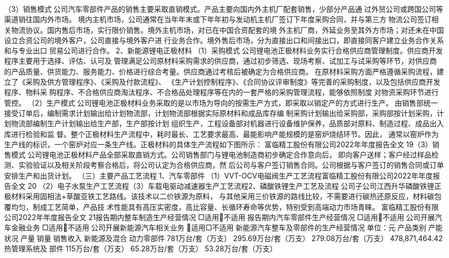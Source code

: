 （3）销售模式
公司汽车零部件产品的销售主要采取直销模式。产品主要向国内外主机厂配套销售，少部分产品通
过外贸公司或跨国公司等渠道销往国内外市场。
境内主机市场，公司通常在当年年末或下年年初与发动机主机厂签订下年度采购合同，并与第三方
物流公司签订相关物流协议。国内售后市场，实行限价销售。境外主机市场，对已在中国合资配套的境
外主机厂商，外延业务至其外方市场；对还未在中国设立合资公司的境外客户，公司直接与境外客户进
行业务合作。境外售后市场，分为直接出口和间接出口，即直接同客户建立业务合作关系和与专业出口
贸易公司进行合作。
2、新能源锂电正极材料
（1）采购模式
公司锂电池正极材料业务实行合格供应商管理制度。供应商开发程序主要用于选择、评估、认可及
管理满足公司原材料采购需求的供应商，通过初步筛选、现场考察、试加工与试采购等环节，对供应商
的产品质量、供货能力、服务能力、价格进行综合考量。供应商通过考核后被确定为合格供应商。
在原材料采购方面严格遵循采购流程，建立了《采购及供方管理程序》、《采购及付款流程》、
《生产计划控制程序》、《合同协议评审制度》等完善的采购制度，以及包括供应商开发程序、物料采
购程序、不合格供应商淘汰程序、不合格品处理程序等在内的一套严格的采购管理流程，能够依照制度
对物资采购环节进行管控。
（2）生产模式
公司锂电池正极材料业务采取的是以市场为导向的按需生产方式，即采取以销定产的方式进行生产。
由销售部统一接受订单后，编制需求计划输出给计划物流部，计划物流部根据实际原材料和成品库存编
制采购计划输出给采购部，采购部按计划采购，计划物流部编制生产计划输出给生产部，生产部按计划
组织生产，工程设备部对机器进行设备维护保养，品质部对原料、制造过程、成品出入库进行检验和监
督。整个正极材料生产流程中，耗时最长、工艺要求最高、最能影响产能规模的是窑炉烧结环节。因此，
通常以窑炉作为生产线的标识，一个窑炉对应一条生产线。正极材料的具体生产流程如下图所示：
富临精工股份有限公司2022年年度报告全文
19（3）销售模式
公司锂电池正极材料产品全部采取直销方式。公司销售部门与锂电池制造商初步确定合作意向后，
即向客户送样；客户经过样品检测、实验验证以及相关阶段考察合格后，将公司认定为合格供应商，然
后公司与客户签订销售合同。公司根据与客户签订的销售合同或订单安排生产和出货计划。
（三）主要产品工艺流程
1、汽车零部件
（1）VVT-OCV电磁阀生产工艺流程富临精工股份有限公司2022年年度报告全文
20
（2）电子水泵生产工艺流程（3）车载电驱动减速器生产工艺流程2、磷酸铁锂生产工艺及流程
公司子公司江西升华磷酸铁锂正极材料采用固相法+草酸亚铁工艺路线。该技术以二价铁源为原料，
与其他采用三价铁源的路线比较，不需要进行碳热还原反应，材料碳包覆均匀，制成工艺简单，产品技
术性能具有高压实密度，高比容量、长循环寿命等优势，特别受到高端动力市场青睐。
富临精工股份有限公司2022年年度报告全文
21报告期内整车制造生产经营情况
□适用不适用
报告期内汽车零部件生产经营情况
□适用不适用
公司开展汽车金融业务
□适用不适用
公司开展新能源汽车相关业务
适用□不适用
新能源汽车整车及零部件的生产经营情况
单位：元
产品类别
产能状况
产量
销量
销售收入
新能源及混合
动力零部件
781万台/套（万支）
295.69万台/套（万支）
279.08万台/套（万支）
478,871,464.42
热管理系统及
部件
115万台/套（万支）
65.28万台/套（万支）
53.28万台/套（万支）